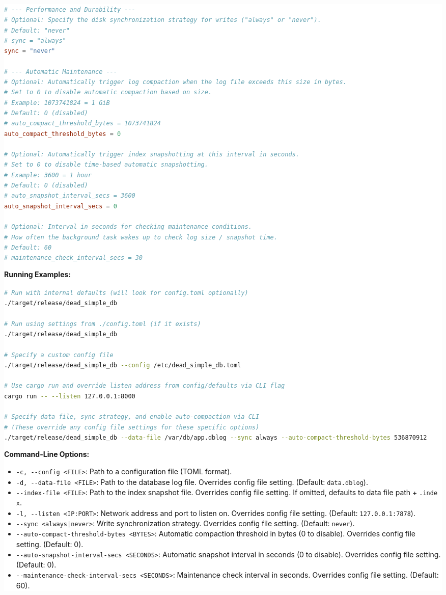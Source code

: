 ```toml
# --- Performance and Durability ---
# Optional: Specify the disk synchronization strategy for writes ("always" or "never").
# Default: "never"
# sync = "always"
sync = "never"

# --- Automatic Maintenance ---
# Optional: Automatically trigger log compaction when the log file exceeds this size in bytes.
# Set to 0 to disable automatic compaction based on size.
# Example: 1073741824 = 1 GiB
# Default: 0 (disabled)
# auto_compact_threshold_bytes = 1073741824
auto_compact_threshold_bytes = 0

# Optional: Automatically trigger index snapshotting at this interval in seconds.
# Set to 0 to disable time-based automatic snapshotting.
# Example: 3600 = 1 hour
# Default: 0 (disabled)
# auto_snapshot_interval_secs = 3600
auto_snapshot_interval_secs = 0

# Optional: Interval in seconds for checking maintenance conditions.
# How often the background task wakes up to check log size / snapshot time.
# Default: 60
# maintenance_check_interval_secs = 30
```

**Running Examples:**

```bash
# Run with internal defaults (will look for config.toml optionally)
./target/release/dead_simple_db

# Run using settings from ./config.toml (if it exists)
./target/release/dead_simple_db

# Specify a custom config file
./target/release/dead_simple_db --config /etc/dead_simple_db.toml

# Use cargo run and override listen address from config/defaults via CLI flag
cargo run -- --listen 127.0.0.1:8000

# Specify data file, sync strategy, and enable auto-compaction via CLI
# (These override any config file settings for these specific options)
./target/release/dead_simple_db --data-file /var/db/app.dblog --sync always --auto-compact-threshold-bytes 536870912
```

**Command-Line Options:**

*   `-c, --config <FILE>`: Path to a configuration file (TOML format).
*   `-d, --data-file <FILE>`: Path to the database log file. Overrides config file setting. (Default: `data.dblog`).
*   `--index-file <FILE>`: Path to the index snapshot file. Overrides config file setting. If omitted, defaults to data file path + `.index`.
*   `-l, --listen <IP:PORT>`: Network address and port to listen on. Overrides config file setting. (Default: `127.0.0.1:7878`).
*   `--sync <always|never>`: Write synchronization strategy. Overrides config file setting. (Default: `never`).
*   `--auto-compact-threshold-bytes <BYTES>`: Automatic compaction threshold in bytes (0 to disable). Overrides config file setting. (Default: 0).
*   `--auto-snapshot-interval-secs <SECONDS>`: Automatic snapshot interval in seconds (0 to disable). Overrides config file setting. (Default: 0).
*   `--maintenance-check-interval-secs <SECONDS>`: Maintenance check interval in seconds. Overrides config file setting. (Default: 60).